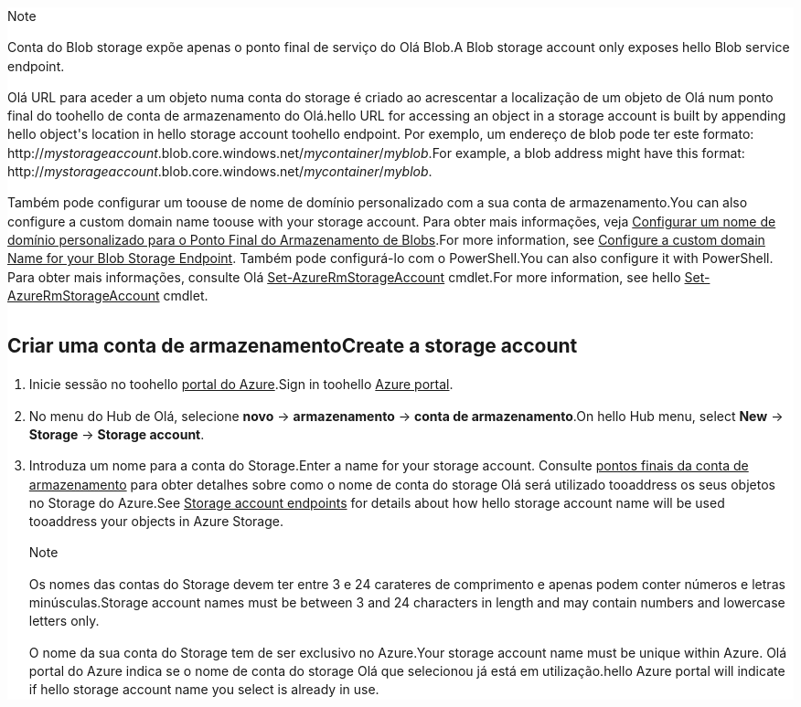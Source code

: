 > [!NOTE]
> <span data-ttu-id="4e19c-123">Conta do Blob storage expõe apenas o ponto final de serviço do Olá Blob.</span><span class="sxs-lookup"><span data-stu-id="4e19c-123">A Blob storage account only exposes hello Blob service endpoint.</span></span>
> 
> 

<span data-ttu-id="4e19c-124">Olá URL para aceder a um objeto numa conta do storage é criado ao acrescentar a localização de um objeto de Olá num ponto final do toohello de conta de armazenamento do Olá.</span><span class="sxs-lookup"><span data-stu-id="4e19c-124">hello URL for accessing an object in a storage account is built by appending hello object's location in hello storage account toohello endpoint.</span></span> <span data-ttu-id="4e19c-125">Por exemplo, um endereço de blob pode ter este formato: http://*mystorageaccount*.blob.core.windows.net/*mycontainer*/*myblob*.</span><span class="sxs-lookup"><span data-stu-id="4e19c-125">For example, a blob address might have this format: http://*mystorageaccount*.blob.core.windows.net/*mycontainer*/*myblob*.</span></span>

<span data-ttu-id="4e19c-126">Também pode configurar um toouse de nome de domínio personalizado com a sua conta de armazenamento.</span><span class="sxs-lookup"><span data-stu-id="4e19c-126">You can also configure a custom domain name toouse with your storage account.</span></span> <span data-ttu-id="4e19c-127">Para obter mais informações, veja [Configurar um nome de domínio personalizado para o Ponto Final do Armazenamento de Blobs](../blobs/storage-custom-domain-name.md).</span><span class="sxs-lookup"><span data-stu-id="4e19c-127">For more information, see [Configure a custom domain Name for your Blob Storage Endpoint](../blobs/storage-custom-domain-name.md).</span></span> <span data-ttu-id="4e19c-128">Também pode configurá-lo com o PowerShell.</span><span class="sxs-lookup"><span data-stu-id="4e19c-128">You can also configure it with PowerShell.</span></span> <span data-ttu-id="4e19c-129">Para obter mais informações, consulte Olá [Set-AzureRmStorageAccount](/powershell/module/azurerm.storage/set-azurermstorageaccount) cmdlet.</span><span class="sxs-lookup"><span data-stu-id="4e19c-129">For more information, see hello [Set-AzureRmStorageAccount](/powershell/module/azurerm.storage/set-azurermstorageaccount) cmdlet.</span></span>  


## <a name="create-a-storage-account"></a><span data-ttu-id="4e19c-130">Criar uma conta de armazenamento</span><span class="sxs-lookup"><span data-stu-id="4e19c-130">Create a storage account</span></span>
1. <span data-ttu-id="4e19c-131">Inicie sessão no toohello [portal do Azure](https://portal.azure.com).</span><span class="sxs-lookup"><span data-stu-id="4e19c-131">Sign in toohello [Azure portal](https://portal.azure.com).</span></span>
2. <span data-ttu-id="4e19c-132">No menu do Hub de Olá, selecione **novo** -> **armazenamento** -> **conta de armazenamento**.</span><span class="sxs-lookup"><span data-stu-id="4e19c-132">On hello Hub menu, select **New** -> **Storage** -> **Storage account**.</span></span>
3. <span data-ttu-id="4e19c-133">Introduza um nome para a conta do Storage.</span><span class="sxs-lookup"><span data-stu-id="4e19c-133">Enter a name for your storage account.</span></span> <span data-ttu-id="4e19c-134">Consulte [pontos finais da conta de armazenamento](#storage-account-endpoints) para obter detalhes sobre como o nome de conta do storage Olá será utilizado tooaddress os seus objetos no Storage do Azure.</span><span class="sxs-lookup"><span data-stu-id="4e19c-134">See [Storage account endpoints](#storage-account-endpoints) for details about how hello storage account name will be used tooaddress your objects in Azure Storage.</span></span>
   
   > [!NOTE]
   > <span data-ttu-id="4e19c-135">Os nomes das contas do Storage devem ter entre 3 e 24 carateres de comprimento e apenas podem conter números e letras minúsculas.</span><span class="sxs-lookup"><span data-stu-id="4e19c-135">Storage account names must be between 3 and 24 characters in length and may contain numbers and lowercase letters only.</span></span>
   > 
   > <span data-ttu-id="4e19c-136">O nome da sua conta do Storage tem de ser exclusivo no Azure.</span><span class="sxs-lookup"><span data-stu-id="4e19c-136">Your storage account name must be unique within Azure.</span></span> <span data-ttu-id="4e19c-137">Olá portal do Azure indica se o nome de conta do storage Olá que selecionou já está em utilização.</span><span class="sxs-lookup"><span data-stu-id="4e19c-137">hello Azure portal will indicate if hello storage account name you select is already in use.</span></span>
   > 
   > 